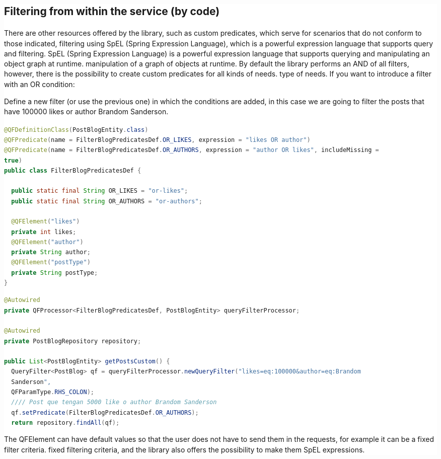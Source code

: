 ## Filtering from within the service (by code)
There are other resources offered by the library, such as custom predicates, which serve for scenarios that do not conform to those indicated, filtering using SpEL (Spring Expression Language), which is a powerful expression language that supports query and filtering. SpEL (Spring Expression Language) is a powerful expression language that supports querying and manipulating an object graph at runtime. manipulation of a graph of objects at runtime.
By default the library performs an AND of all filters, however, there is the possibility to create custom predicates for all kinds of needs. type of needs. If you want to introduce a filter with an OR condition:

Define a new filter (or use the previous one) in which the conditions are added, in this case we are going to filter the posts that have 100000 likes or author Brandom Sanderson.

```java
@QFDefinitionClass(PostBlogEntity.class)
@QFPredicate(name = FilterBlogPredicatesDef.OR_LIKES, expression = "likes OR author")
@QFPredicate(name = FilterBlogPredicatesDef.OR_AUTHORS, expression = "author OR likes", includeMissing =
true)
public class FilterBlogPredicatesDef {

  public static final String OR_LIKES = "or-likes";
  public static final String OR_AUTHORS = "or-authors";

  @QFElement("likes")
  private int likes;
  @QFElement("author")
  private String author;
  @QFElement("postType")
  private String postType;
}
```

```java
@Autowired
private QFProcessor<FilterBlogPredicatesDef, PostBlogEntity> queryFilterProcessor;

@Autowired
private PostBlogRepository repository;

public List<PostBlogEntity> getPostsCustom() {
  QueryFilter<PostBlog> qf = queryFilterProcessor.newQueryFilter("likes=eq:100000&author=eq:Brandom
  Sanderson",
  QFParamType.RHS_COLON);
  //// Post que tengan 5000 like o author Brandom Sanderson
  qf.setPredicate(FilterBlogPredicatesDef.OR_AUTHORS);
  return repository.findAll(qf);
```
The QFElement can have default values so that the user does not have to send them in the requests, for example it can be a fixed filter criteria.
fixed filtering criteria, and the library also offers the possibility to make them SpEL expressions.
